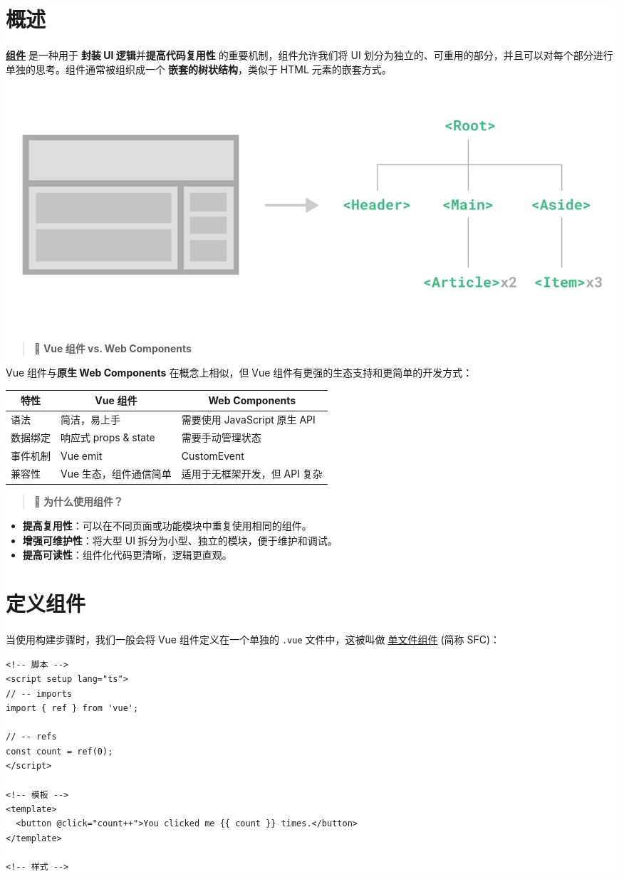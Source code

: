 #  概述

[**组件**](https://cn.vuejs.org/guide/essentials/component-basics.html) 是一种用于 **封装 UI 逻辑**并**提高代码复用性** 的重要机制，组件允许我们将 UI 划分为独立的、可重用的部分，并且可以对每个部分进行单独的思考。组件通常被组织成一个 **嵌套的树状结构**，类似于 HTML 元素的嵌套方式。

![](./IMGS/components.png)

> 📖 **Vue 组件 vs. Web Components**

Vue 组件与**原生 Web Components** 在概念上相似，但 Vue 组件有更强的生态支持和更简单的开发方式：

| 特性     | Vue 组件               | Web Components                |
| -------- | ---------------------- | ----------------------------- |
| 语法     | 简洁，易上手           | 需要使用 JavaScript 原生 API  |
| 数据绑定 | 响应式 props & state   | 需要手动管理状态              |
| 事件机制 | Vue emit               | CustomEvent                   |
| 兼容性   | Vue 生态，组件通信简单 | 适用于无框架开发，但 API 复杂 |

> 📖 **为什么使用组件？**

- **提高复用性**：可以在不同页面或功能模块中重复使用相同的组件。
- **增强可维护性**：将大型 UI 拆分为小型、独立的模块，便于维护和调试。
- **提高可读性**：组件化代码更清晰，逻辑更直观。

# 定义组件

当使用构建步骤时，我们一般会将 Vue 组件定义在一个单独的 `.vue` 文件中，这被叫做 [单文件组件](https://cn.vuejs.org/guide/scaling-up/sfc.html) (简称 SFC)：

```vue
<!-- 脚本 -->
<script setup lang="ts">
// -- imports
import { ref } from 'vue';

// -- refs
const count = ref(0);
</script>

<!-- 模板 -->
<template>
  <button @click="count++">You clicked me {{ count }} times.</button>
</template>

<!-- 样式 -->
```